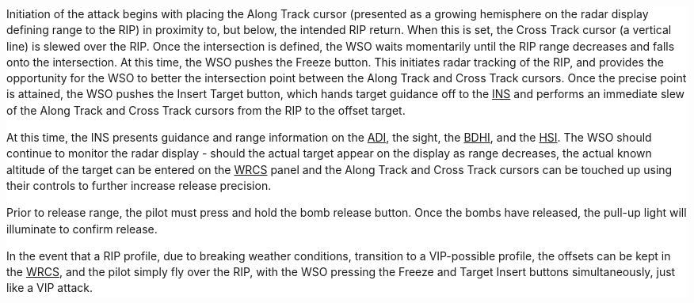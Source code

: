 Initiation of the attack begins with placing the Along Track cursor (presented
as a growing hemisphere on the radar display defining range to the RIP)
in proximity to, but below, the intended RIP return. When this is set, the Cross
Track cursor (a vertical line) is slewed over the RIP. Once the intersection is
defined, the WSO waits momentarily until the RIP range decreases and falls onto
the intersection. At this time, the WSO pushes the Freeze button. This initiates
radar tracking of the RIP, and provides the opportunity for the WSO to
better the intersection point between the Along Track and Cross Track cursors. Once the
precise point is attained, the WSO pushes the Insert Target button, which hands
target guidance off to the [INS](../../../systems/nav_com/ins.md) and performs an immediate slew of
the Along Track and Cross Track cursors from the RIP to the offset target.

At this time, the INS presents guidance and range information on
the [ADI](../../../cockpit/pilot/flight_director_group.md#attitude-director-indicator), the
sight,
the [BDHI](../../../cockpit/wso/upfront_indicators.md#bearing-distance-heading-indicator-bdhi), and
the [HSI](../../../cockpit/pilot/flight_director_group.md#horizontal-situation-indicator). The WSO
should continue to monitor the radar
display - should the actual target appear on the display as range decreases, the
actual known altitude of the target can be entered on
the [WRCS](../../../systems/weapon_systems/wrcs.md) panel and the
Along Track and Cross Track cursors can be touched up using their controls to
further increase release precision.

Prior to release range, the pilot must press and hold the bomb release button.
Once the bombs have released, the pull-up light will illuminate to confirm
release.

In the event that a RIP profile, due to breaking weather conditions, transition
to a VIP-possible profile, the offsets can be kept in
the [WRCS](../../../systems/weapon_systems/wrcs.md), and the pilot
simply fly over the RIP, with the WSO pressing the Freeze and Target Insert
buttons simultaneously, just like a VIP attack.
